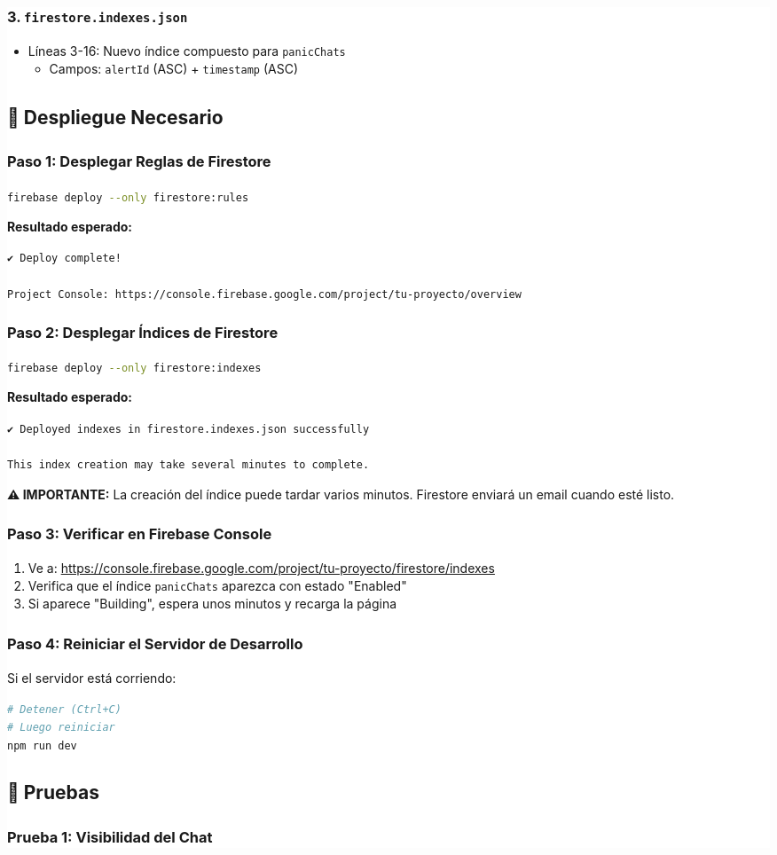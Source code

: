 ### 3. `firestore.indexes.json`
- Líneas 3-16: Nuevo índice compuesto para `panicChats`
  - Campos: `alertId` (ASC) + `timestamp` (ASC)

## 🚀 Despliegue Necesario

### Paso 1: Desplegar Reglas de Firestore

```bash
firebase deploy --only firestore:rules
```

**Resultado esperado:**
```
✔ Deploy complete!

Project Console: https://console.firebase.google.com/project/tu-proyecto/overview
```

### Paso 2: Desplegar Índices de Firestore

```bash
firebase deploy --only firestore:indexes
```

**Resultado esperado:**
```
✔ Deployed indexes in firestore.indexes.json successfully

This index creation may take several minutes to complete.
```

**⚠️ IMPORTANTE:** La creación del índice puede tardar varios minutos. Firestore enviará un email cuando esté listo.

### Paso 3: Verificar en Firebase Console

1. Ve a: https://console.firebase.google.com/project/tu-proyecto/firestore/indexes
2. Verifica que el índice `panicChats` aparezca con estado "Enabled"
3. Si aparece "Building", espera unos minutos y recarga la página

### Paso 4: Reiniciar el Servidor de Desarrollo

Si el servidor está corriendo:

```bash
# Detener (Ctrl+C)
# Luego reiniciar
npm run dev
```

## 🧪 Pruebas

### Prueba 1: Visibilidad del Chat
